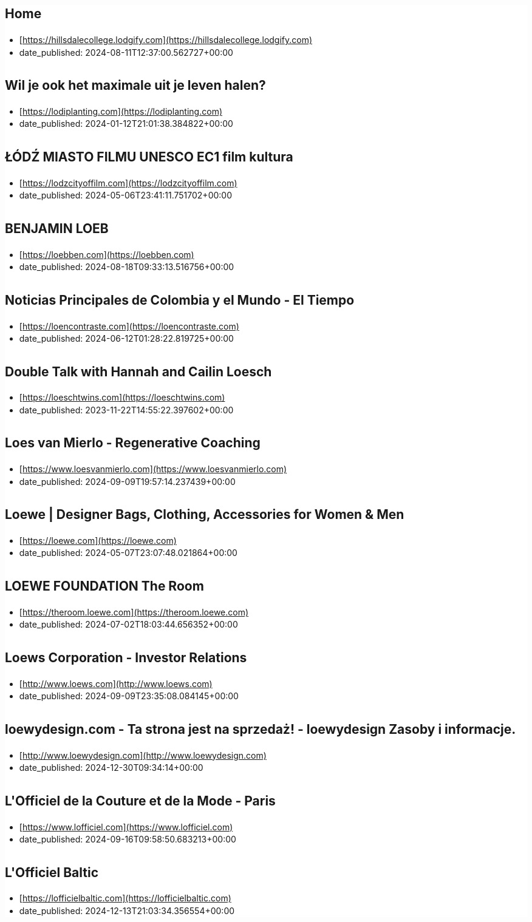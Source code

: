  ## Home
 - [https://hillsdalecollege.lodgify.com](https://hillsdalecollege.lodgify.com)
 - date_published: 2024-08-11T12:37:00.562727+00:00

 ## Wil je ook het maximale uit je leven halen?
 - [https://lodiplanting.com](https://lodiplanting.com)
 - date_published: 2024-01-12T21:01:38.384822+00:00

 ## ŁÓDŹ MIASTO FILMU UNESCO EC1 film kultura
 - [https://lodzcityoffilm.com](https://lodzcityoffilm.com)
 - date_published: 2024-05-06T23:41:11.751702+00:00

 ## BENJAMIN LOEB
 - [https://loebben.com](https://loebben.com)
 - date_published: 2024-08-18T09:33:13.516756+00:00

 ## Noticias Principales de Colombia y el Mundo - El Tiempo
 - [https://loencontraste.com](https://loencontraste.com)
 - date_published: 2024-06-12T01:28:22.819725+00:00

 ## Double Talk with Hannah and Cailin Loesch
 - [https://loeschtwins.com](https://loeschtwins.com)
 - date_published: 2023-11-22T14:55:22.397602+00:00

 ## Loes van Mierlo - Regenerative Coaching
 - [https://www.loesvanmierlo.com](https://www.loesvanmierlo.com)
 - date_published: 2024-09-09T19:57:14.237439+00:00

 ## Loewe | Designer Bags, Clothing, Accessories for Women & Men
 - [https://loewe.com](https://loewe.com)
 - date_published: 2024-05-07T23:07:48.021864+00:00

 ## LOEWE FOUNDATION The Room
 - [https://theroom.loewe.com](https://theroom.loewe.com)
 - date_published: 2024-07-02T18:03:44.656352+00:00

 ## Loews Corporation - Investor Relations
 - [http://www.loews.com](http://www.loews.com)
 - date_published: 2024-09-09T23:35:08.084145+00:00

 ## loewydesign.com - Ta strona jest na sprzedaż! - loewydesign Zasoby i informacje.
 - [http://www.loewydesign.com](http://www.loewydesign.com)
 - date_published: 2024-12-30T09:34:14+00:00

 ## L'Officiel de la Couture et de la Mode - Paris
 - [https://www.lofficiel.com](https://www.lofficiel.com)
 - date_published: 2024-09-16T09:58:50.683213+00:00

 ## L'Officiel Baltic
 - [https://lofficielbaltic.com](https://lofficielbaltic.com)
 - date_published: 2024-12-13T21:03:34.356554+00:00

